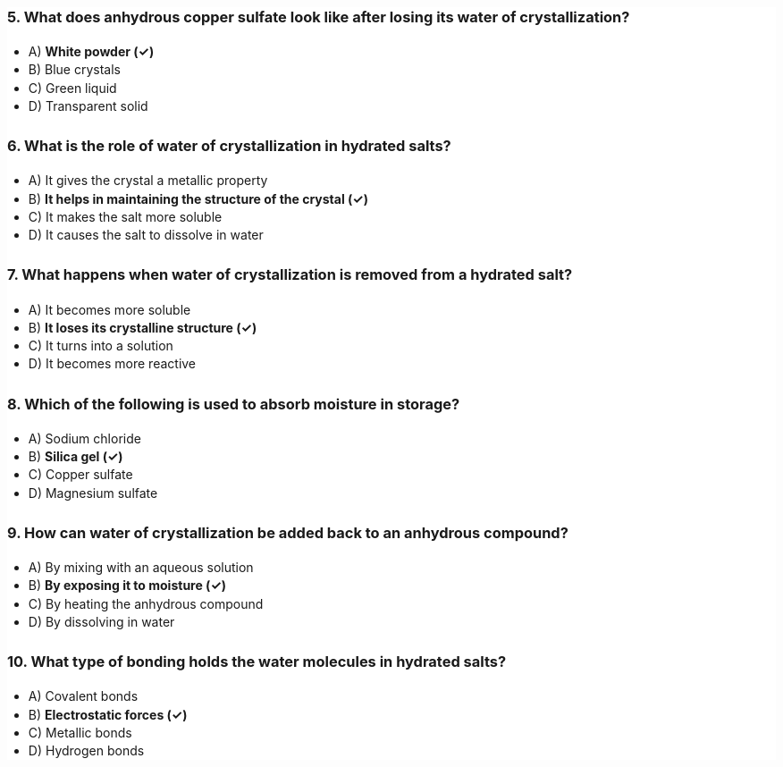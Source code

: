 ### 5. What does anhydrous copper sulfate look like after losing its water of crystallization?

- A) **White powder (✓)**
- B) Blue crystals
- C) Green liquid
- D) Transparent solid

### 6. What is the role of water of crystallization in hydrated salts?

- A) It gives the crystal a metallic property
- B) **It helps in maintaining the structure of the crystal (✓)**
- C) It makes the salt more soluble
- D) It causes the salt to dissolve in water

### 7. What happens when water of crystallization is removed from a hydrated salt?

- A) It becomes more soluble
- B) **It loses its crystalline structure (✓)**
- C) It turns into a solution
- D) It becomes more reactive

### 8. Which of the following is used to absorb moisture in storage?

- A) Sodium chloride
- B) **Silica gel (✓)**
- C) Copper sulfate
- D) Magnesium sulfate

### 9. How can water of crystallization be added back to an anhydrous compound?

- A) By mixing with an aqueous solution
- B) **By exposing it to moisture (✓)**
- C) By heating the anhydrous compound
- D) By dissolving in water

### 10. What type of bonding holds the water molecules in hydrated salts?

- A) Covalent bonds
- B) **Electrostatic forces (✓)**
- C) Metallic bonds
- D) Hydrogen bonds
